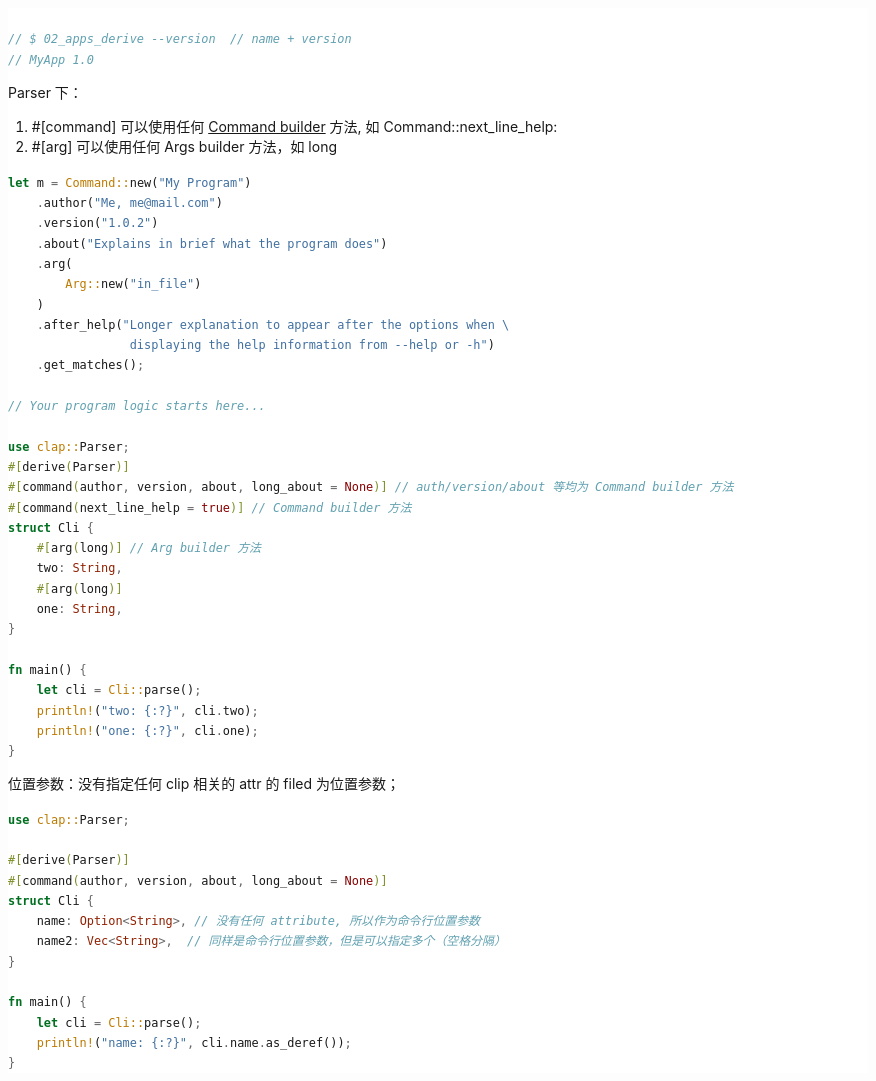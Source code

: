 ```rust

// $ 02_apps_derive --version  // name + version
// MyApp 1.0
```

Parser 下：

1.  \#[command] 可以使用任何 [Command builder](https://docs.rs/clap/latest/clap/struct.Command.html) 方法, 如 Command::next_line_help:
2.  \#[arg] 可以使用任何 Args builder 方法，如 long



```rust
let m = Command::new("My Program")
    .author("Me, me@mail.com")
    .version("1.0.2")
    .about("Explains in brief what the program does")
    .arg(
        Arg::new("in_file")
    )
    .after_help("Longer explanation to appear after the options when \
                 displaying the help information from --help or -h")
    .get_matches();

// Your program logic starts here...

use clap::Parser;
#[derive(Parser)]
#[command(author, version, about, long_about = None)] // auth/version/about 等均为 Command builder 方法
#[command(next_line_help = true)] // Command builder 方法
struct Cli {
    #[arg(long)] // Arg builder 方法
    two: String,
    #[arg(long)]
    one: String,
}

fn main() {
    let cli = Cli::parse();
    println!("two: {:?}", cli.two);
    println!("one: {:?}", cli.one);
}
```

位置参数：没有指定任何 clip 相关的 attr 的 filed 为位置参数；

```rust
use clap::Parser;

#[derive(Parser)]
#[command(author, version, about, long_about = None)]
struct Cli {
    name: Option<String>, // 没有任何 attribute, 所以作为命令行位置参数
    name2: Vec<String>,  // 同样是命令行位置参数，但是可以指定多个（空格分隔）
}

fn main() {
    let cli = Cli::parse();
    println!("name: {:?}", cli.name.as_deref());
}
```
